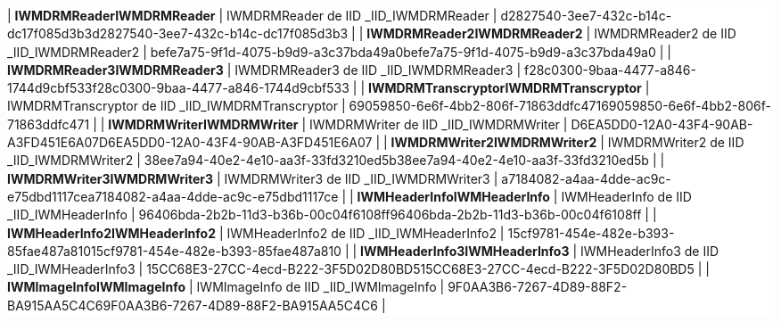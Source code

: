 | <span data-ttu-id="7ddbc-167">**IWMDRMReader**</span><span class="sxs-lookup"><span data-stu-id="7ddbc-167">**IWMDRMReader**</span></span>                | <span data-ttu-id="7ddbc-168">IWMDRMReader de IID \_</span><span class="sxs-lookup"><span data-stu-id="7ddbc-168">IID\_IWMDRMReader</span></span>                | <span data-ttu-id="7ddbc-169">d2827540-3ee7-432c-b14c-dc17f085d3b3</span><span class="sxs-lookup"><span data-stu-id="7ddbc-169">d2827540-3ee7-432c-b14c-dc17f085d3b3</span></span> |
| <span data-ttu-id="7ddbc-170">**IWMDRMReader2**</span><span class="sxs-lookup"><span data-stu-id="7ddbc-170">**IWMDRMReader2**</span></span>               | <span data-ttu-id="7ddbc-171">IWMDRMReader2 de IID \_</span><span class="sxs-lookup"><span data-stu-id="7ddbc-171">IID\_IWMDRMReader2</span></span>               | <span data-ttu-id="7ddbc-172">befe7a75-9f1d-4075-b9d9-a3c37bda49a0</span><span class="sxs-lookup"><span data-stu-id="7ddbc-172">befe7a75-9f1d-4075-b9d9-a3c37bda49a0</span></span> |
| <span data-ttu-id="7ddbc-173">**IWMDRMReader3**</span><span class="sxs-lookup"><span data-stu-id="7ddbc-173">**IWMDRMReader3**</span></span>               | <span data-ttu-id="7ddbc-174">IWMDRMReader3 de IID \_</span><span class="sxs-lookup"><span data-stu-id="7ddbc-174">IID\_IWMDRMReader3</span></span>               | <span data-ttu-id="7ddbc-175">f28c0300-9baa-4477-a846-1744d9cbf533</span><span class="sxs-lookup"><span data-stu-id="7ddbc-175">f28c0300-9baa-4477-a846-1744d9cbf533</span></span> |
| <span data-ttu-id="7ddbc-176">**IWMDRMTranscryptor**</span><span class="sxs-lookup"><span data-stu-id="7ddbc-176">**IWMDRMTranscryptor**</span></span>          | <span data-ttu-id="7ddbc-177">IWMDRMTranscryptor de IID \_</span><span class="sxs-lookup"><span data-stu-id="7ddbc-177">IID\_IWMDRMTranscryptor</span></span>          | <span data-ttu-id="7ddbc-178">69059850-6e6f-4bb2-806f-71863ddfc471</span><span class="sxs-lookup"><span data-stu-id="7ddbc-178">69059850-6e6f-4bb2-806f-71863ddfc471</span></span> |
| <span data-ttu-id="7ddbc-179">**IWMDRMWriter**</span><span class="sxs-lookup"><span data-stu-id="7ddbc-179">**IWMDRMWriter**</span></span>                | <span data-ttu-id="7ddbc-180">IWMDRMWriter de IID \_</span><span class="sxs-lookup"><span data-stu-id="7ddbc-180">IID\_IWMDRMWriter</span></span>                | <span data-ttu-id="7ddbc-181">D6EA5DD0-12A0-43F4-90AB-A3FD451E6A07</span><span class="sxs-lookup"><span data-stu-id="7ddbc-181">D6EA5DD0-12A0-43F4-90AB-A3FD451E6A07</span></span> |
| <span data-ttu-id="7ddbc-182">**IWMDRMWriter2**</span><span class="sxs-lookup"><span data-stu-id="7ddbc-182">**IWMDRMWriter2**</span></span>               | <span data-ttu-id="7ddbc-183">IWMDRMWriter2 de IID \_</span><span class="sxs-lookup"><span data-stu-id="7ddbc-183">IID\_IWMDRMWriter2</span></span>               | <span data-ttu-id="7ddbc-184">38ee7a94-40e2-4e10-aa3f-33fd3210ed5b</span><span class="sxs-lookup"><span data-stu-id="7ddbc-184">38ee7a94-40e2-4e10-aa3f-33fd3210ed5b</span></span> |
| <span data-ttu-id="7ddbc-185">**IWMDRMWriter3**</span><span class="sxs-lookup"><span data-stu-id="7ddbc-185">**IWMDRMWriter3**</span></span>               | <span data-ttu-id="7ddbc-186">IWMDRMWriter3 de IID \_</span><span class="sxs-lookup"><span data-stu-id="7ddbc-186">IID\_IWMDRMWriter3</span></span>               | <span data-ttu-id="7ddbc-187">a7184082-a4aa-4dde-ac9c-e75dbd1117ce</span><span class="sxs-lookup"><span data-stu-id="7ddbc-187">a7184082-a4aa-4dde-ac9c-e75dbd1117ce</span></span> |
| <span data-ttu-id="7ddbc-188">**IWMHeaderInfo**</span><span class="sxs-lookup"><span data-stu-id="7ddbc-188">**IWMHeaderInfo**</span></span>               | <span data-ttu-id="7ddbc-189">IWMHeaderInfo de IID \_</span><span class="sxs-lookup"><span data-stu-id="7ddbc-189">IID\_IWMHeaderInfo</span></span>               | <span data-ttu-id="7ddbc-190">96406bda-2b2b-11d3-b36b-00c04f6108ff</span><span class="sxs-lookup"><span data-stu-id="7ddbc-190">96406bda-2b2b-11d3-b36b-00c04f6108ff</span></span> |
| <span data-ttu-id="7ddbc-191">**IWMHeaderInfo2**</span><span class="sxs-lookup"><span data-stu-id="7ddbc-191">**IWMHeaderInfo2**</span></span>              | <span data-ttu-id="7ddbc-192">IWMHeaderInfo2 de IID \_</span><span class="sxs-lookup"><span data-stu-id="7ddbc-192">IID\_IWMHeaderInfo2</span></span>              | <span data-ttu-id="7ddbc-193">15cf9781-454e-482e-b393-85fae487a810</span><span class="sxs-lookup"><span data-stu-id="7ddbc-193">15cf9781-454e-482e-b393-85fae487a810</span></span> |
| <span data-ttu-id="7ddbc-194">**IWMHeaderInfo3**</span><span class="sxs-lookup"><span data-stu-id="7ddbc-194">**IWMHeaderInfo3**</span></span>              | <span data-ttu-id="7ddbc-195">IWMHeaderInfo3 de IID \_</span><span class="sxs-lookup"><span data-stu-id="7ddbc-195">IID\_IWMHeaderInfo3</span></span>              | <span data-ttu-id="7ddbc-196">15CC68E3-27CC-4ecd-B222-3F5D02D80BD5</span><span class="sxs-lookup"><span data-stu-id="7ddbc-196">15CC68E3-27CC-4ecd-B222-3F5D02D80BD5</span></span> |
| <span data-ttu-id="7ddbc-197">**IWMImageInfo**</span><span class="sxs-lookup"><span data-stu-id="7ddbc-197">**IWMImageInfo**</span></span>                | <span data-ttu-id="7ddbc-198">IWMImageInfo de IID \_</span><span class="sxs-lookup"><span data-stu-id="7ddbc-198">IID\_IWMImageInfo</span></span>                | <span data-ttu-id="7ddbc-199">9F0AA3B6-7267-4D89-88F2-BA915AA5C4C6</span><span class="sxs-lookup"><span data-stu-id="7ddbc-199">9F0AA3B6-7267-4D89-88F2-BA915AA5C4C6</span></span> |